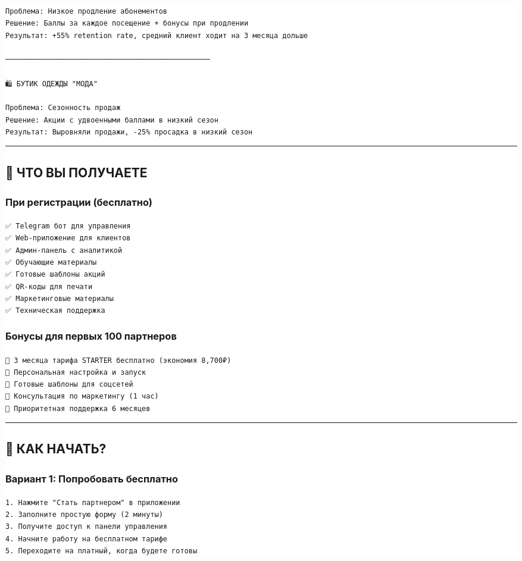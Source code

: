```
Проблема: Низкое продление абонементов
Решение: Баллы за каждое посещение + бонусы при продлении
Результат: +55% retention rate, средний клиент ходит на 3 месяца дольше

────────────────────────────────────────────────

🛍️ БУТИК ОДЕЖДЫ "МОДА"

Проблема: Сезонность продаж
Решение: Акции с удвоенными баллами в низкий сезон
Результат: Выровняли продажи, -25% просадка в низкий сезон
```

---

## 🎁 ЧТО ВЫ ПОЛУЧАЕТЕ

### При регистрации (бесплатно)

```
✅ Telegram бот для управления
✅ Web-приложение для клиентов
✅ Админ-панель с аналитикой
✅ Обучающие материалы
✅ Готовые шаблоны акций
✅ QR-коды для печати
✅ Маркетинговые материалы
✅ Техническая поддержка
```

### Бонусы для первых 100 партнеров

```
🎁 3 месяца тарифа STARTER бесплатно (экономия 8,700₽)
🎁 Персональная настройка и запуск
🎁 Готовые шаблоны для соцсетей
🎁 Консультация по маркетингу (1 час)
🎁 Приоритетная поддержка 6 месяцев
```

---

## 🚀 КАК НАЧАТЬ?

### Вариант 1: Попробовать бесплатно

```
1. Нажмите "Стать партнером" в приложении
2. Заполните простую форму (2 минуты)
3. Получите доступ к панели управления
4. Начните работу на бесплатном тарифе
5. Переходите на платный, когда будете готовы
```
